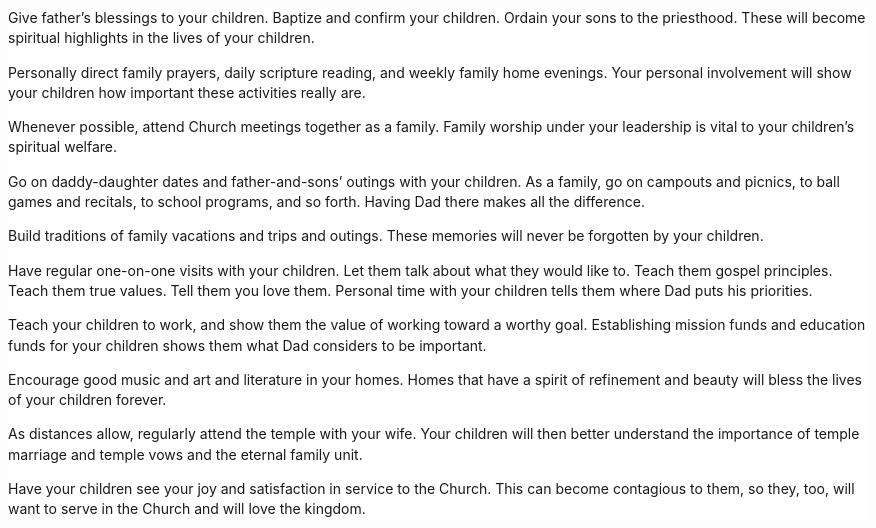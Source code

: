 

Give father’s blessings to your children. Baptize and confirm your children. Ordain your sons to the priesthood. These will become spiritual highlights in the lives of your children.





Personally direct family prayers, daily scripture reading, and weekly family home evenings. Your personal involvement will show your children how important these activities really are.





Whenever possible, attend Church meetings together as a family. Family worship under your leadership is vital to your children’s spiritual welfare.





Go on daddy-daughter dates and father-and-sons’ outings with your children. As a family, go on campouts and picnics, to ball games and recitals, to school programs, and so forth. Having Dad there makes all the difference.





Build traditions of family vacations and trips and outings. These memories will never be forgotten by your children.





Have regular one-on-one visits with your children. Let them talk about what they would like to. Teach them gospel principles. Teach them true values. Tell them you love them. Personal time with your children tells them where Dad puts his priorities.





Teach your children to work, and show them the value of working toward a worthy goal. Establishing mission funds and education funds for your children shows them what Dad considers to be important.





Encourage good music and art and literature in your homes. Homes that have a spirit of refinement and beauty will bless the lives of your children forever.





As distances allow, regularly attend the temple with your wife. Your children will then better understand the importance of temple marriage and temple vows and the eternal family unit.





Have your children see your joy and satisfaction in service to the Church. This can become contagious to them, so they, too, will want to serve in the Church and will love the kingdom.





